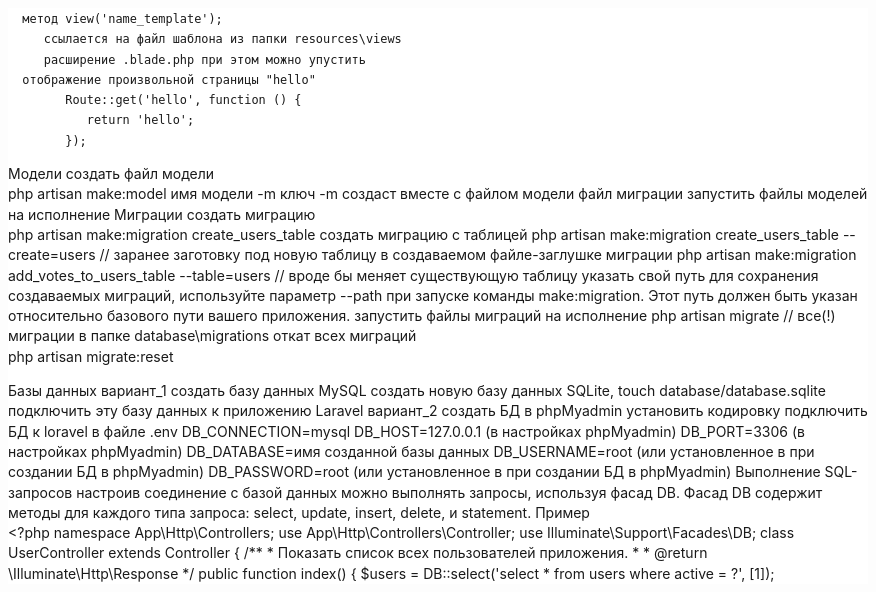       метод view('name_template');
         ссылается на файл шаблона из папки resources\views
         расширение .blade.php при этом можно упустить
      отображение произвольной страницы "hello"
            Route::get('hello', function () {
               return 'hello';
            });
   Модели
      создать файл модели  
         php artisan make:model имя модели -m
            ключ -m  создаст вместе с файлом модели файл миграции 
         запустить файлы моделей на исполнение
   Миграции
      создать миграцию  
         php artisan make:migration create_users_table
      создать миграцию с таблицей
         php artisan make:migration create_users_table --create=users   // заранее заготовку под новую таблицу в создаваемом файле-заглушке миграции
         php artisan make:migration add_votes_to_users_table --table=users    // вроде бы меняет существующую таблицу
      указать свой путь для сохранения создаваемых миграций, 
         используйте параметр --path при запуске команды make:migration. 
         Этот путь должен быть указан относительно базового пути вашего приложения.
      запустить файлы миграций на исполнение
         php artisan migrate  // все(!) миграции в папке database\migrations 
      откат всех миграций  
         php artisan migrate:reset

   Базы данных
      вариант_1
         создать базу данных MySQL
            создать новую базу данных SQLite, 
               touch database/database.sqlite 
         подключить эту базу данных к приложению Laravel
      вариант_2
         создать БД в phpMyadmin
            установить кодировку
            подключить БД к loravel
               в файле .env
                  DB_CONNECTION=mysql
                  DB_HOST=127.0.0.1 (в настройках phpMyadmin)
                  DB_PORT=3306 (в настройках phpMyadmin)
                  DB_DATABASE=имя созданной базы данных
                  DB_USERNAME=root (или установленное в при создании БД в phpMyadmin)
                  DB_PASSWORD=root (или установленное в при создании БД в phpMyadmin)
      Выполнение SQL-запросов
         настроив соединение с базой данных можно выполнять запросы, используя фасад DB. 
         Фасад DB содержит методы для каждого типа запроса: select, update, insert, delete, и statement.
            Пример  
               <?php
                  namespace App\Http\Controllers;
                  use App\Http\Controllers\Controller;
                  use Illuminate\Support\Facades\DB;
                  class UserController extends Controller
                  {
                     /**
                     * Показать список всех пользователей приложения.
                     *
                     * @return \Illuminate\Http\Response
                     */
                     public function index()
                     {
                        $users = DB::select('select * from users where active = ?', [1]);
